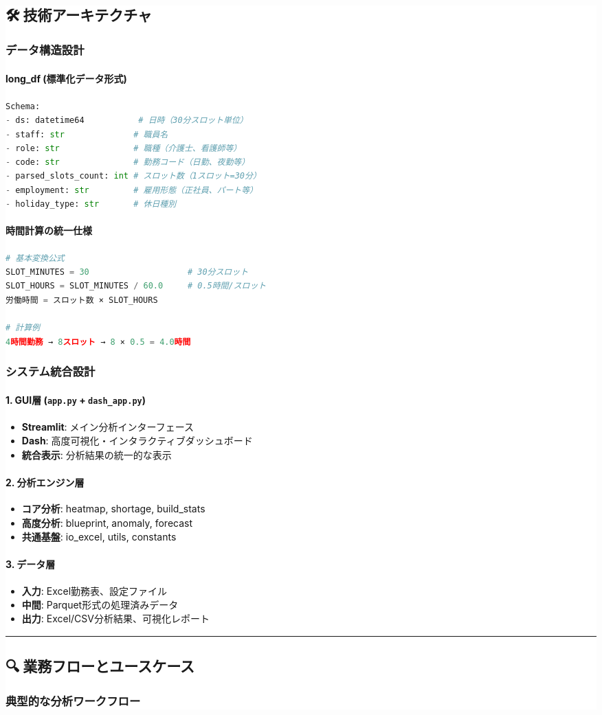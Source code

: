 
## 🛠️ 技術アーキテクチャ

### データ構造設計

#### long_df (標準化データ形式)
```python
Schema:
- ds: datetime64           # 日時（30分スロット単位）
- staff: str              # 職員名
- role: str               # 職種（介護士、看護師等）
- code: str               # 勤務コード（日勤、夜勤等）
- parsed_slots_count: int # スロット数（1スロット=30分）
- employment: str         # 雇用形態（正社員、パート等）
- holiday_type: str       # 休日種別
```

#### 時間計算の統一仕様
```python
# 基本変換公式
SLOT_MINUTES = 30                    # 30分スロット
SLOT_HOURS = SLOT_MINUTES / 60.0     # 0.5時間/スロット
労働時間 = スロット数 × SLOT_HOURS

# 計算例
4時間勤務 → 8スロット → 8 × 0.5 = 4.0時間
```

### システム統合設計

#### 1. GUI層 (`app.py` + `dash_app.py`)
- **Streamlit**: メイン分析インターフェース
- **Dash**: 高度可視化・インタラクティブダッシュボード
- **統合表示**: 分析結果の統一的な表示

#### 2. 分析エンジン層
- **コア分析**: heatmap, shortage, build_stats
- **高度分析**: blueprint, anomaly, forecast
- **共通基盤**: io_excel, utils, constants

#### 3. データ層
- **入力**: Excel勤務表、設定ファイル
- **中間**: Parquet形式の処理済みデータ
- **出力**: Excel/CSV分析結果、可視化レポート

---

## 🔍 業務フローとユースケース

### 典型的な分析ワークフロー
